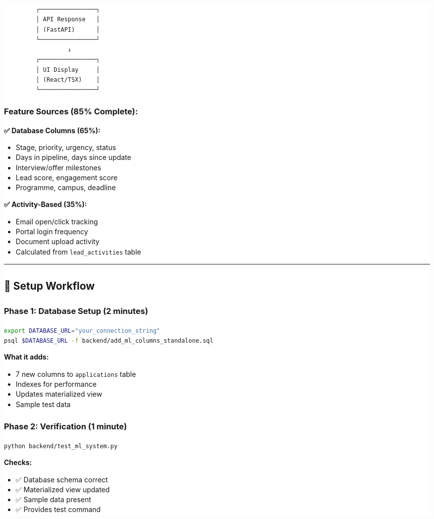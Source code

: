 ```
         ┌────────────────┐
         │ API Response   │
         │ (FastAPI)      │
         └────────────────┘
                  ↓
         ┌────────────────┐
         │ UI Display     │
         │ (React/TSX)    │
         └────────────────┘
```

### Feature Sources (85% Complete):

**✅ Database Columns (65%):**
- Stage, priority, urgency, status
- Days in pipeline, days since update
- Interview/offer milestones
- Lead score, engagement score
- Programme, campus, deadline

**✅ Activity-Based (35%):**
- Email open/click tracking
- Portal login frequency
- Document upload activity
- Calculated from `lead_activities` table

---

## 🚀 Setup Workflow

### Phase 1: Database Setup (2 minutes)

```bash
export DATABASE_URL="your_connection_string"
psql $DATABASE_URL -f backend/add_ml_columns_standalone.sql
```

**What it adds:**
- 7 new columns to `applications` table
- Indexes for performance
- Updates materialized view
- Sample test data

### Phase 2: Verification (1 minute)

```bash
python backend/test_ml_system.py
```

**Checks:**
- ✅ Database schema correct
- ✅ Materialized view updated
- ✅ Sample data present
- ✅ Provides test command
